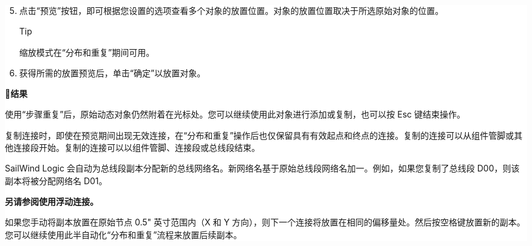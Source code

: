 5. 点击“预览”按钮，即可根据您设置的选项查看多个对象的放置位置。对象的放置位置取决于所选原始对象的位置。

   > [!TIP]
   > 
   > 缩放模式在“分布和重复”期间可用。

6. 获得所需的放置预览后，单击“确定”以放置对象。

👀‍**结果**

使用“步骤重复”后，原始动态对象仍然附着在光标处。您可以继续使用此对象进行添加或复制，也可以按 Esc 键结束操作。

复制连接时，即使在预览期间出现无效连接，在“分布和重复”操作后也仅保留具有有效起点和终点的连接。复制的连接可以从组件管脚或其他连接段开始。复制的连接可以以组件管脚、连接段或总线段结束。

SailWind Logic 会自动为总线段副本分配新的总线网络名。新网络名基于原始总线段网络名加一。例如，如果您复制了总线段 D00，则该副本将被分配网络名 D01。

**另请参阅使用浮动连接。**

如果您手动将副本放置在原始节点 0.5" 英寸范围内（X 和 Y 方向），则下一个连接将放置在相同的偏移量处。然后按空格键放置新的副本。您可以继续使用此半自动化“分布和重复”流程来放置后续副本。

